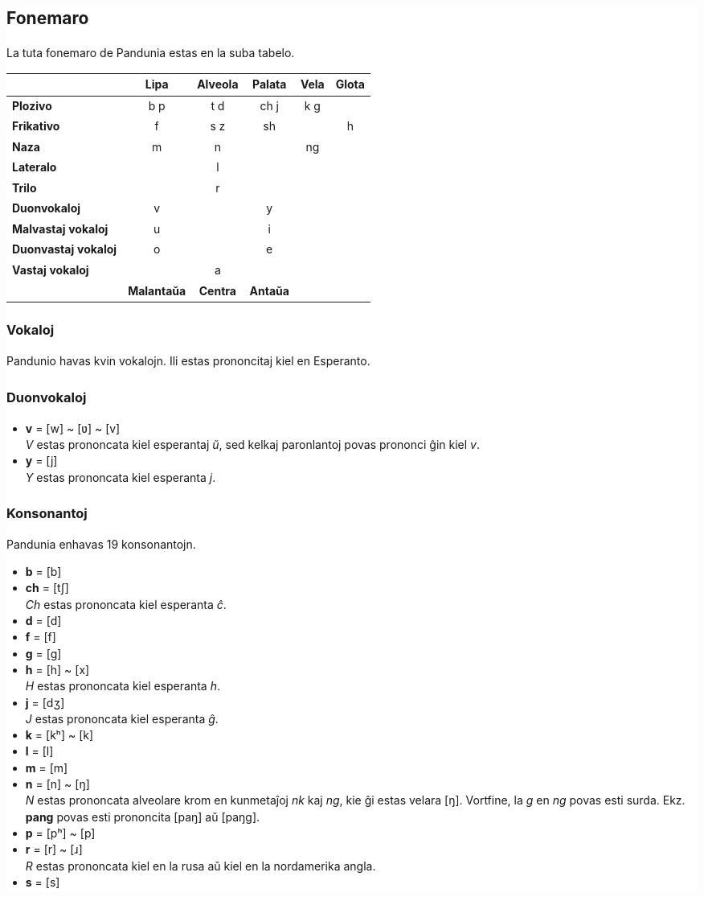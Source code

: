 ## Fonemaro

La tuta fonemaro de Pandunia estas en la suba tabelo.

|                    | Lipa    |Alveola  | Palata  | Vela    | Glota   |
|:-------------------|:-------:|:-------:|:-------:|:-------:|:-------:|
| **Plozivo**        | b p     | t d     | ch j    | k g     |         |
| **Frikativo**      | f       | s z     | sh      |         | h       |
| **Naza**           | m       | n       |         | ng      |         |
| **Lateralo**       |         | l       |         |         |         |
| **Trilo**          |         | r       |         |         |         |
| **Duonvokaloj**    | v       |         | y       |         |         |
|**Malvastaj vokaloj**| u      |         | i       |         |         |
|**Duonvastaj vokaloj** | o    |         | e       |         |         |
|**Vastaj vokaloj**  |         | a       |         |         |         |
|                |**Malantaŭa**|**Centra**|**Antaŭa**|       |         |


### Vokaloj

Pandunio havas kvin vokalojn.
Ili estas prononcitaj kiel en Esperanto.

### Duonvokaloj

- **v** = [w] ~ [ʋ] ~ [v]  
  _V_ estas prononcata kiel esperantaj _ŭ_,
  sed kelkaj paronlantoj povas prononci ĝin kiel _v_.
- **y** = [j]  
  _Y_ estas prononcata kiel esperanta _j_.


### Konsonantoj

Pandunia enhavas 19 konsonantojn.

- **b** = [b]
- **ch** = [tʃ]  
  _Ch_ estas prononcata kiel esperanta _ĉ_.
- **d** = [d]
- **f** = [f]
- **g** = [g]
- **h** = [h] ~ [x]  
  _H_ estas prononcata kiel esperanta _h_.
- **j** = [dʒ]  
  _J_ estas prononcata kiel esperanta _ĝ_.
- **k** = [kʰ] ~ [k]
- **l** = [l]
- **m** = [m]
- **n** = [n] ~ [ŋ]  
  _N_ estas prononcata alveolare krom en kunmetaĵoj _nk_ kaj _ng_,
  kie ĝi estas velara [ŋ].
  Vortfine, la _g_ en _ng_ povas esti surda.
  Ekz. **pang** povas esti prononcita [paŋ] aŭ [paŋg].
- **p** = [pʰ] ~ [p]
- **r** = [r] ~ [ɹ]  
  _R_ estas prononcata kiel en la rusa aŭ kiel en la nordamerika angla.
- **s** = [s]  